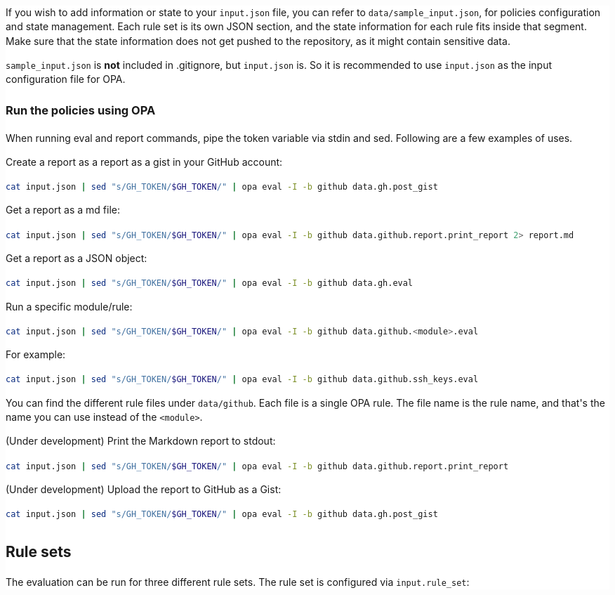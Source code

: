 If you wish to add information or state to your `input.json` file, you can refer to `data/sample_input.json`, for policies configuration and state management. Each rule set is its own JSON section, and the state information for each rule fits inside that segment. Make sure that the state information does not get pushed to the repository, as it might contain sensitive data.

`sample_input.json` is **not** included in .gitignore, but `input.json` is.
So it is recommended to use `input.json` as the input configuration file for OPA.


### Run the policies using OPA

When running eval and report commands, pipe the token variable via stdin and sed. 
Following are a few examples of uses.

Create a report as a report as a gist in your GitHub account:


```sh
cat input.json | sed "s/GH_TOKEN/$GH_TOKEN/" | opa eval -I -b github data.gh.post_gist
```

Get a report as a md file:
```sh
cat input.json | sed "s/GH_TOKEN/$GH_TOKEN/" | opa eval -I -b github data.github.report.print_report 2> report.md
```

Get a report as a JSON object:

```sh
cat input.json | sed "s/GH_TOKEN/$GH_TOKEN/" | opa eval -I -b github data.gh.eval
```

Run a specific module/rule:

```sh
cat input.json | sed "s/GH_TOKEN/$GH_TOKEN/" | opa eval -I -b github data.github.<module>.eval
```
For example:
```sh
cat input.json | sed "s/GH_TOKEN/$GH_TOKEN/" | opa eval -I -b github data.github.ssh_keys.eval
```
You can find the different rule files under `data/github`. Each file is a single OPA rule. The file name is the rule name, and that's the name you can use instead of the `<module>`.

(Under development) Print the Markdown report to stdout:

```sh
cat input.json | sed "s/GH_TOKEN/$GH_TOKEN/" | opa eval -I -b github data.github.report.print_report

```

(Under development) Upload the report to GitHub as a Gist:

```sh
cat input.json | sed "s/GH_TOKEN/$GH_TOKEN/" | opa eval -I -b github data.gh.post_gist
```


## Rule sets
The evaluation can be run for three different rule sets.
The rule set is configured via `input.rule_set`:
